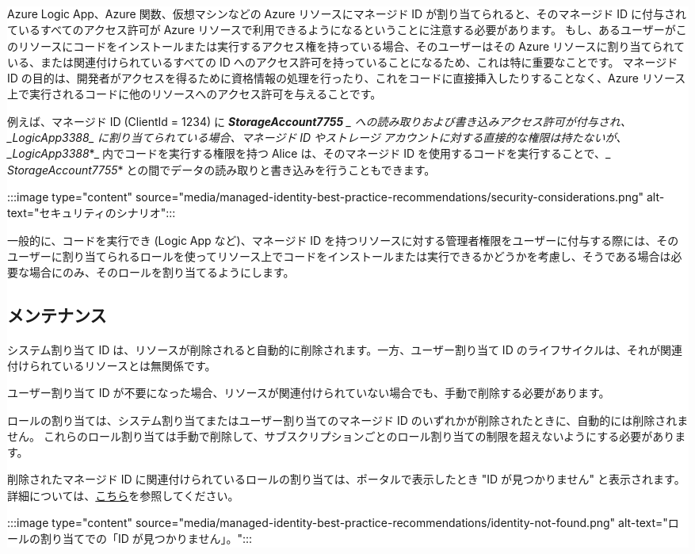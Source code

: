 Azure Logic App、Azure 関数、仮想マシンなどの Azure リソースにマネージド ID が割り当てられると、そのマネージド ID に付与されているすべてのアクセス許可が Azure リソースで利用できるようになるということに注意する必要があります。 もし、あるユーザーがこのリソースにコードをインストールまたは実行するアクセス権を持っている場合、そのユーザーはその Azure リソースに割り当てられている、または関連付けられているすべての ID へのアクセス許可を持っていることになるため、これは特に重要なことです。 マネージド ID の目的は、開発者がアクセスを得るために資格情報の処理を行ったり、これをコードに直接挿入したりすることなく、Azure リソース上で実行されるコードに他のリソースへのアクセス許可を与えることです。

例えば、マネージド ID (ClientId = 1234) に ***StorageAccount7755** _ への読み取りおよび書き込みアクセス許可が付与され、_*_LogicApp3388_*_ に割り当てられている場合、マネージド ID やストレージ アカウントに対する直接的な権限は持たないが、_*_LogicApp3388_*_ 内でコードを実行する権限を持つ Alice は、そのマネージド ID を使用するコードを実行することで、_ *_StorageAccount7755_** との間でデータの読み取りと書き込みを行うこともできます。

:::image type="content" source="media/managed-identity-best-practice-recommendations/security-considerations.png" alt-text="セキュリティのシナリオ":::

一般的に、コードを実行でき (Logic App など)、マネージド ID を持つリソースに対する管理者権限をユーザーに付与する際には、そのユーザーに割り当てられるロールを使ってリソース上でコードをインストールまたは実行できるかどうかを考慮し、そうである場合は必要な場合にのみ、そのロールを割り当てるようにします。


## <a name="maintenance"></a>メンテナンス

システム割り当て ID は、リソースが削除されると自動的に削除されます。一方、ユーザー割り当て ID のライフサイクルは、それが関連付けられているリソースとは無関係です。

ユーザー割り当て ID が不要になった場合、リソースが関連付けられていない場合でも、手動で削除する必要があります。

ロールの割り当ては、システム割り当てまたはユーザー割り当てのマネージド ID のいずれかが削除されたときに、自動的には削除されません。 これらのロール割り当ては手動で削除して、サブスクリプションごとのロール割り当ての制限を超えないようにする必要があります。 

削除されたマネージド ID に関連付けられているロールの割り当ては、ポータルで表示したとき "ID が見つかりません" と表示されます。 詳細については、[こちら](../../role-based-access-control/troubleshooting.md#role-assignments-with-identity-not-found)を参照してください。

:::image type="content" source="media/managed-identity-best-practice-recommendations/identity-not-found.png" alt-text="ロールの割り当てでの「ID が見つかりません」。":::